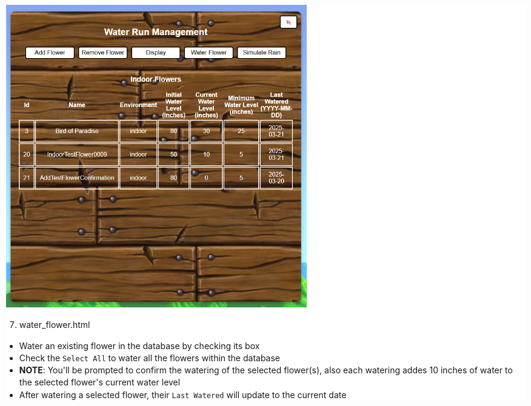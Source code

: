 <img src="PostgreSQL/Web/static/Images/See_Indoor_Flowers_Page.png" width="500" height="500">

7. water_flower.html
- Water an existing flower in the database by checking its box
- Check the `Select All` to water all the flowers within the database
- **NOTE**: You'll be prompted to confirm the watering of the selected flower(s), also each watering addes 10 inches of water to the selected flower's current water level
- After watering a selected flower, their `Last Watered` will update to the current date
